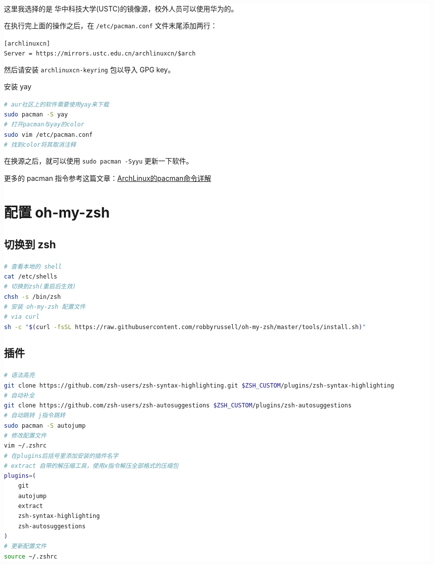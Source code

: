 这里我选择的是 华中科技大学(USTC)的镜像源，校外人员可以使用华为的。

在执行完上面的操作之后，在 `/etc/pacman.conf` 文件末尾添加两行：

```
[archlinuxcn]
Server = https://mirrors.ustc.edu.cn/archlinuxcn/$arch
```

然后请安装 `archlinuxcn-keyring` 包以导入 GPG key。

安装 yay

```sh
# aur社区上的软件需要使用yay来下载
sudo pacman -S yay
# 打开pacman与yay的color
sudo vim /etc/pacman.conf
# 找到color将其取消注释
```

在换源之后，就可以使用 `sudo pacman -Syyu` 更新一下软件。

更多的 pacman 指令参考这篇文章：[ArchLinux的pacman命令详解](http://www.ha97.com/3459.html)

# 配置 oh-my-zsh

## 切换到 zsh

```sh
# 查看本地的 shell
cat /etc/shells 
# 切换到zsh(重启后生效)
chsh -s /bin/zsh
# 安装 oh-my-zsh 配置文件
# via curl
sh -c "$(curl -fsSL https://raw.githubusercontent.com/robbyrussell/oh-my-zsh/master/tools/install.sh)"
```

## 插件

```sh
# 语法高亮 
git clone https://github.com/zsh-users/zsh-syntax-highlighting.git $ZSH_CUSTOM/plugins/zsh-syntax-highlighting
# 自动补全
git clone https://github.com/zsh-users/zsh-autosuggestions $ZSH_CUSTOM/plugins/zsh-autosuggestions
# 自动跳转 j指令跳转
sudo pacman -S autojump
# 修改配置文件
vim ~/.zshrc
# 在plugins后括号里添加安装的插件名字
# extract 自带的解压缩工具，使用x指令解压全部格式的压缩包
plugins=(
    git
    autojump
    extract
    zsh-syntax-highlighting
    zsh-autosuggestions
)
# 更新配置文件
source ~/.zshrc    
```
